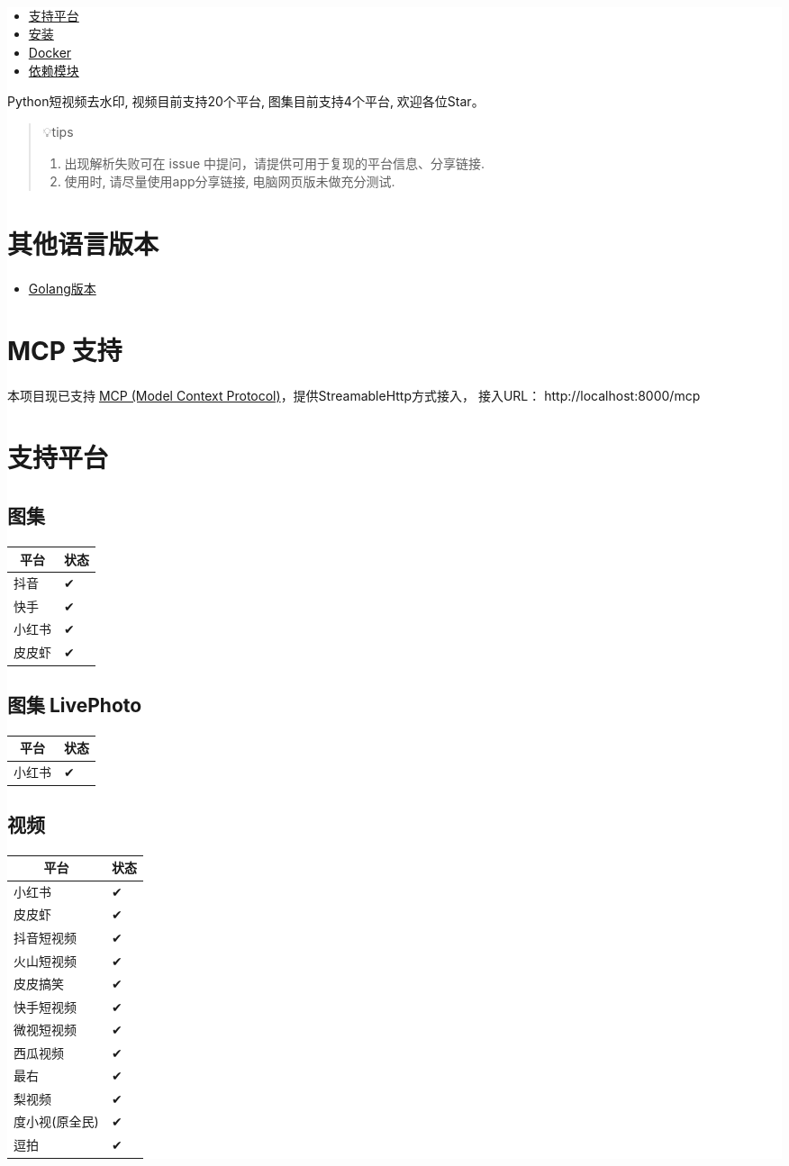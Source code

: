    * [支持平台](#支持平台)
   * [安装](#安装)
   * [Docker](#docker)
   * [依赖模块](#依赖模块)

Python短视频去水印, 视频目前支持20个平台, 图集目前支持4个平台, 欢迎各位Star。
> 💡tips
> 1. 出现解析失败可在 issue 中提问，请提供可用于复现的平台信息、分享链接.
> 2. 使用时, 请尽量使用app分享链接, 电脑网页版未做充分测试.

# 其他语言版本
- [Golang版本](https://github.com/wujunwei928/parse-video)

# MCP 支持
本项目现已支持 [MCP (Model Context Protocol)](https://modelcontextprotocol.io/)，提供StreamableHttp方式接入， 接入URL： http://localhost:8000/mcp

# 支持平台
## 图集
| 平台 | 状态 |
|----|----|
| 抖音 | ✔  |
| 快手 | ✔  |
| 小红书 | ✔  |
| 皮皮虾 | ✔  |

## 图集 LivePhoto
| 平台 | 状态 |
|----|----|
| 小红书 | ✔  |

## 视频
| 平台       | 状态 |
|----------|----|
| 小红书      | ✔  |
| 皮皮虾      | ✔  |
| 抖音短视频    | ✔  |
| 火山短视频    | ✔  |
| 皮皮搞笑     | ✔  |
| 快手短视频    | ✔  |
| 微视短视频    | ✔  |
| 西瓜视频     | ✔  |
| 最右       | ✔  |
| 梨视频      | ✔  |
| 度小视(原全民) | ✔  |
| 逗拍       | ✔  |